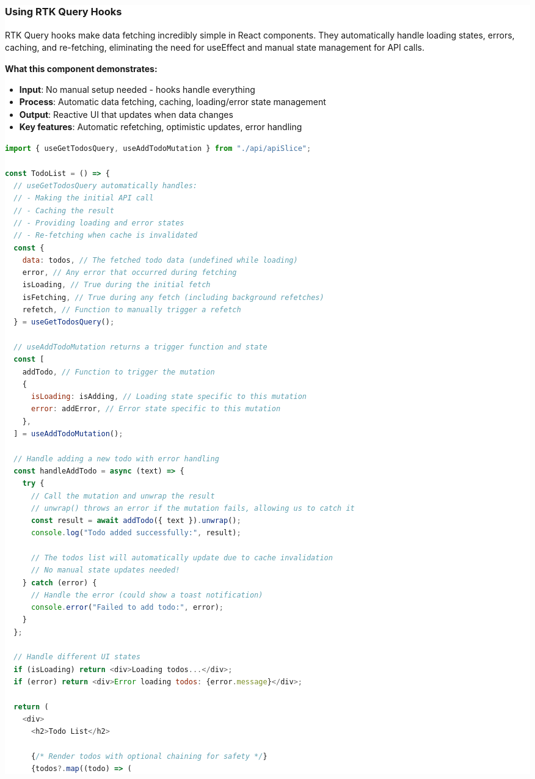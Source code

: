 ### Using RTK Query Hooks

RTK Query hooks make data fetching incredibly simple in React components. They automatically handle loading states, errors, caching, and re-fetching, eliminating the need for useEffect and manual state management for API calls.

**What this component demonstrates:**

- **Input**: No manual setup needed - hooks handle everything
- **Process**: Automatic data fetching, caching, loading/error state management
- **Output**: Reactive UI that updates when data changes
- **Key features**: Automatic refetching, optimistic updates, error handling

```javascript
import { useGetTodosQuery, useAddTodoMutation } from "./api/apiSlice";

const TodoList = () => {
  // useGetTodosQuery automatically handles:
  // - Making the initial API call
  // - Caching the result
  // - Providing loading and error states
  // - Re-fetching when cache is invalidated
  const {
    data: todos, // The fetched todo data (undefined while loading)
    error, // Any error that occurred during fetching
    isLoading, // True during the initial fetch
    isFetching, // True during any fetch (including background refetches)
    refetch, // Function to manually trigger a refetch
  } = useGetTodosQuery();

  // useAddTodoMutation returns a trigger function and state
  const [
    addTodo, // Function to trigger the mutation
    {
      isLoading: isAdding, // Loading state specific to this mutation
      error: addError, // Error state specific to this mutation
    },
  ] = useAddTodoMutation();

  // Handle adding a new todo with error handling
  const handleAddTodo = async (text) => {
    try {
      // Call the mutation and unwrap the result
      // unwrap() throws an error if the mutation fails, allowing us to catch it
      const result = await addTodo({ text }).unwrap();
      console.log("Todo added successfully:", result);

      // The todos list will automatically update due to cache invalidation
      // No manual state updates needed!
    } catch (error) {
      // Handle the error (could show a toast notification)
      console.error("Failed to add todo:", error);
    }
  };

  // Handle different UI states
  if (isLoading) return <div>Loading todos...</div>;
  if (error) return <div>Error loading todos: {error.message}</div>;

  return (
    <div>
      <h2>Todo List</h2>

      {/* Render todos with optional chaining for safety */}
      {todos?.map((todo) => (
```